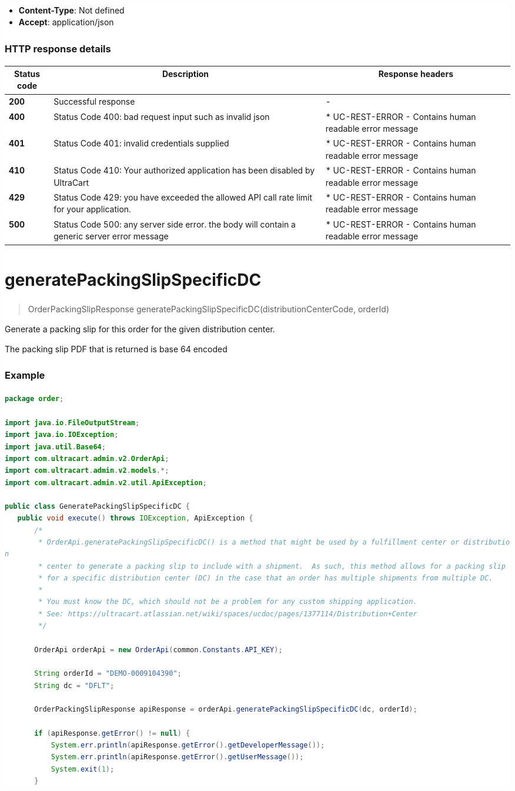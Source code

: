  - **Content-Type**: Not defined
 - **Accept**: application/json

### HTTP response details
| Status code | Description | Response headers |
|-------------|-------------|------------------|
| **200** | Successful response |  -  |
| **400** | Status Code 400: bad request input such as invalid json |  * UC-REST-ERROR - Contains human readable error message <br>  |
| **401** | Status Code 401: invalid credentials supplied |  * UC-REST-ERROR - Contains human readable error message <br>  |
| **410** | Status Code 410: Your authorized application has been disabled by UltraCart |  * UC-REST-ERROR - Contains human readable error message <br>  |
| **429** | Status Code 429: you have exceeded the allowed API call rate limit for your application. |  * UC-REST-ERROR - Contains human readable error message <br>  |
| **500** | Status Code 500: any server side error.  the body will contain a generic server error message |  * UC-REST-ERROR - Contains human readable error message <br>  |

<a name="generatePackingSlipSpecificDC"></a>
# **generatePackingSlipSpecificDC**
> OrderPackingSlipResponse generatePackingSlipSpecificDC(distributionCenterCode, orderId)

Generate a packing slip for this order for the given distribution center.

The packing slip PDF that is returned is base 64 encoded 

### Example

```java
package order;

import java.io.FileOutputStream;
import java.io.IOException;
import java.util.Base64;
import com.ultracart.admin.v2.OrderApi;
import com.ultracart.admin.v2.models.*;
import com.ultracart.admin.v2.util.ApiException;

public class GeneratePackingSlipSpecificDC {
   public void execute() throws IOException, ApiException {
       /*
        * OrderApi.generatePackingSlipSpecificDC() is a method that might be used by a fulfillment center or distribution
        * center to generate a packing slip to include with a shipment.  As such, this method allows for a packing slip
        * for a specific distribution center (DC) in the case that an order has multiple shipments from multiple DC.
        *
        * You must know the DC, which should not be a problem for any custom shipping application.
        * See: https://ultracart.atlassian.net/wiki/spaces/ucdoc/pages/1377114/Distribution+Center
        */

       OrderApi orderApi = new OrderApi(common.Constants.API_KEY);

       String orderId = "DEMO-0009104390";
       String dc = "DFLT";

       OrderPackingSlipResponse apiResponse = orderApi.generatePackingSlipSpecificDC(dc, orderId);

       if (apiResponse.getError() != null) {
           System.err.println(apiResponse.getError().getDeveloperMessage());
           System.err.println(apiResponse.getError().getUserMessage());
           System.exit(1);
       }
```